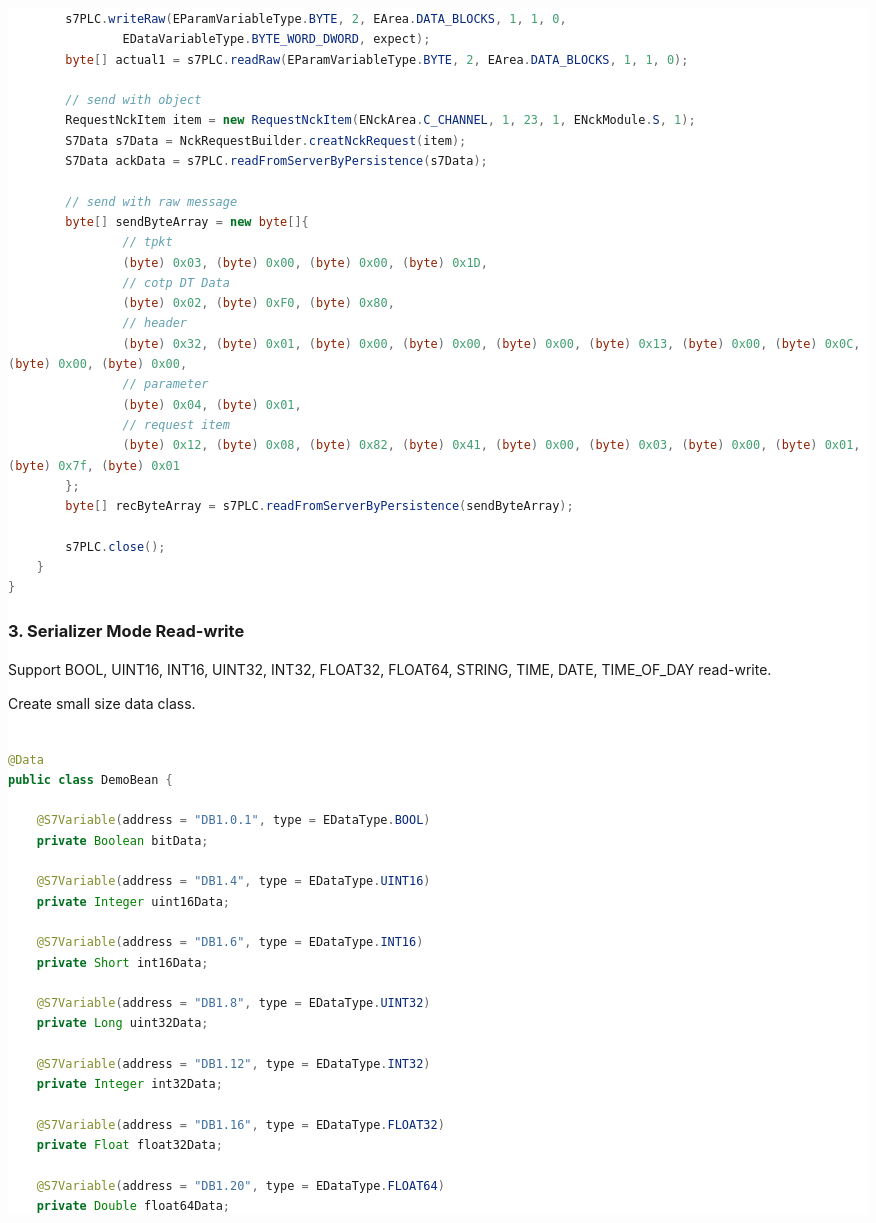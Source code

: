 ```java
        s7PLC.writeRaw(EParamVariableType.BYTE, 2, EArea.DATA_BLOCKS, 1, 1, 0,
                EDataVariableType.BYTE_WORD_DWORD, expect);
        byte[] actual1 = s7PLC.readRaw(EParamVariableType.BYTE, 2, EArea.DATA_BLOCKS, 1, 1, 0);

        // send with object
        RequestNckItem item = new RequestNckItem(ENckArea.C_CHANNEL, 1, 23, 1, ENckModule.S, 1);
        S7Data s7Data = NckRequestBuilder.creatNckRequest(item);
        S7Data ackData = s7PLC.readFromServerByPersistence(s7Data);

        // send with raw message
        byte[] sendByteArray = new byte[]{
                // tpkt
                (byte) 0x03, (byte) 0x00, (byte) 0x00, (byte) 0x1D,
                // cotp DT Data
                (byte) 0x02, (byte) 0xF0, (byte) 0x80,
                // header
                (byte) 0x32, (byte) 0x01, (byte) 0x00, (byte) 0x00, (byte) 0x00, (byte) 0x13, (byte) 0x00, (byte) 0x0C, (byte) 0x00, (byte) 0x00,
                // parameter
                (byte) 0x04, (byte) 0x01,
                // request item
                (byte) 0x12, (byte) 0x08, (byte) 0x82, (byte) 0x41, (byte) 0x00, (byte) 0x03, (byte) 0x00, (byte) 0x01, (byte) 0x7f, (byte) 0x01
        };
        byte[] recByteArray = s7PLC.readFromServerByPersistence(sendByteArray);

        s7PLC.close();
    }
}
```

### 3. Serializer Mode Read-write

Support BOOL, UINT16, INT16, UINT32, INT32, FLOAT32, FLOAT64, STRING, TIME, DATE, TIME_OF_DAY read-write.

Create small size data class.

```java

@Data
public class DemoBean {

    @S7Variable(address = "DB1.0.1", type = EDataType.BOOL)
    private Boolean bitData;

    @S7Variable(address = "DB1.4", type = EDataType.UINT16)
    private Integer uint16Data;

    @S7Variable(address = "DB1.6", type = EDataType.INT16)
    private Short int16Data;

    @S7Variable(address = "DB1.8", type = EDataType.UINT32)
    private Long uint32Data;

    @S7Variable(address = "DB1.12", type = EDataType.INT32)
    private Integer int32Data;

    @S7Variable(address = "DB1.16", type = EDataType.FLOAT32)
    private Float float32Data;

    @S7Variable(address = "DB1.20", type = EDataType.FLOAT64)
    private Double float64Data;

```